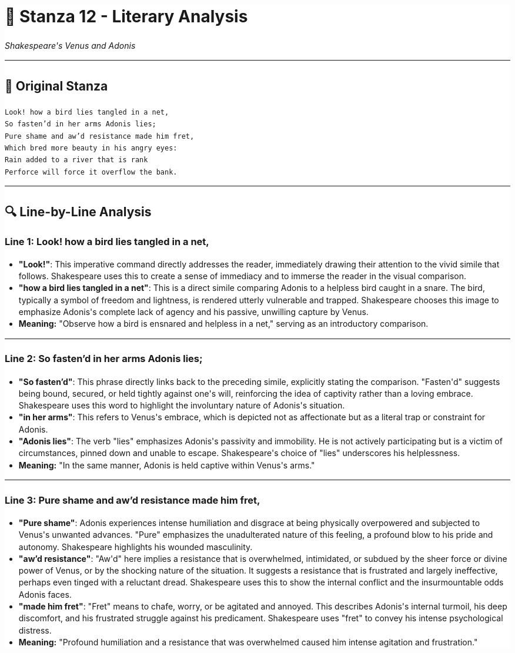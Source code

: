 # 🌹 Stanza 12 - Literary Analysis
*Shakespeare's Venus and Adonis*

---

## 📖 Original Stanza
```
Look! how a bird lies tangled in a net,
So fasten’d in her arms Adonis lies;         
Pure shame and aw’d resistance made him fret,
Which bred more beauty in his angry eyes:
Rain added to a river that is rank
Perforce will force it overflow the bank.
```

---

## 🔍 Line-by-Line Analysis

### Line 1: Look! how a bird lies tangled in a net,
*   **"Look!"**: This imperative command directly addresses the reader, immediately drawing their attention to the vivid simile that follows. Shakespeare uses this to create a sense of immediacy and to immerse the reader in the visual comparison.
*   **"how a bird lies tangled in a net"**: This is a direct simile comparing Adonis to a helpless bird caught in a snare. The bird, typically a symbol of freedom and lightness, is rendered utterly vulnerable and trapped. Shakespeare chooses this image to emphasize Adonis's complete lack of agency and his passive, unwilling capture by Venus.
*   **Meaning:** "Observe how a bird is ensnared and helpless in a net," serving as an introductory comparison.

---

### Line 2: So fasten’d in her arms Adonis lies;
*   **"So fasten’d"**: This phrase directly links back to the preceding simile, explicitly stating the comparison. "Fasten'd" suggests being bound, secured, or held tightly against one's will, reinforcing the idea of captivity rather than a loving embrace. Shakespeare uses this word to highlight the involuntary nature of Adonis's situation.
*   **"in her arms"**: This refers to Venus's embrace, which is depicted not as affectionate but as a literal trap or constraint for Adonis.
*   **"Adonis lies"**: The verb "lies" emphasizes Adonis's passivity and immobility. He is not actively participating but is a victim of circumstances, pinned down and unable to escape. Shakespeare's choice of "lies" underscores his helplessness.
*   **Meaning:** "In the same manner, Adonis is held captive within Venus's arms."

---

### Line 3: Pure shame and aw’d resistance made him fret,
*   **"Pure shame"**: Adonis experiences intense humiliation and disgrace at being physically overpowered and subjected to Venus's unwanted advances. "Pure" emphasizes the unadulterated nature of this feeling, a profound blow to his pride and autonomy. Shakespeare highlights his wounded masculinity.
*   **"aw’d resistance"**: "Aw'd" here implies a resistance that is overwhelmed, intimidated, or subdued by the sheer force or divine power of Venus, or by the shocking nature of the situation. It suggests a resistance that is frustrated and largely ineffective, perhaps even tinged with a reluctant dread. Shakespeare uses this to show the internal conflict and the insurmountable odds Adonis faces.
*   **"made him fret"**: "Fret" means to chafe, worry, or be agitated and annoyed. This describes Adonis's internal turmoil, his deep discomfort, and his frustrated struggle against his predicament. Shakespeare uses "fret" to convey his intense psychological distress.
*   **Meaning:** "Profound humiliation and a resistance that was overwhelmed caused him intense agitation and frustration."

